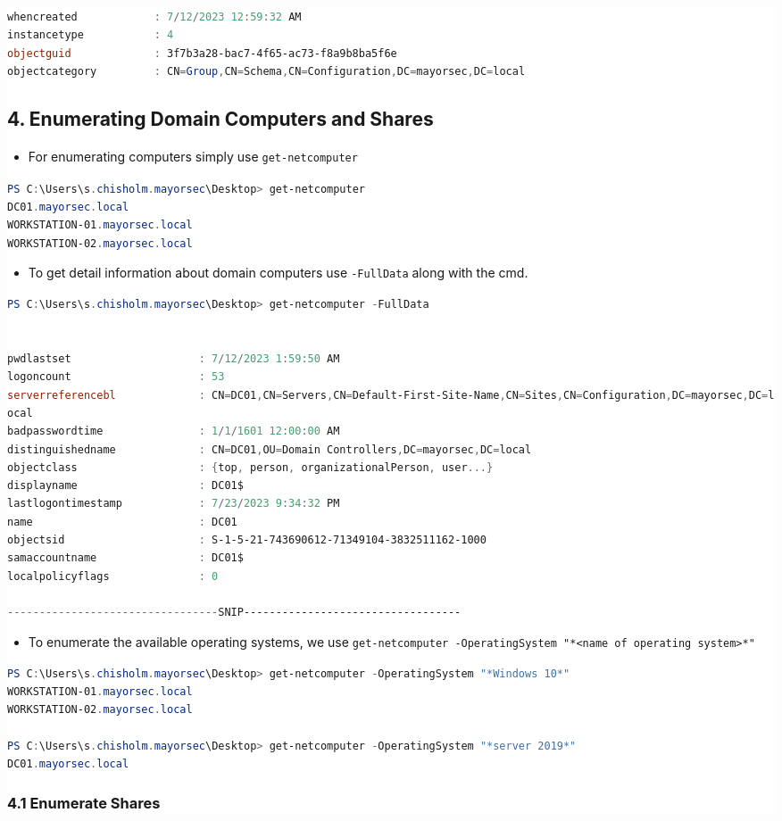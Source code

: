 ```powershell
whencreated            : 7/12/2023 12:59:32 AM
instancetype           : 4
objectguid             : 3f7b3a28-bac7-4f65-ac73-f8a9b8ba5f6e
objectcategory         : CN=Group,CN=Schema,CN=Configuration,DC=mayorsec,DC=local
```

## 4. Enumerating Domain Computers and Shares

- For enumerating computers simply use `get-netcomputer`

```powershell
PS C:\Users\s.chisholm.mayorsec\Desktop> get-netcomputer
DC01.mayorsec.local
WORKSTATION-01.mayorsec.local
WORKSTATION-02.mayorsec.local
```

- To get detail information about domain computers use `-FullData` along with the cmd.

```powershell
PS C:\Users\s.chisholm.mayorsec\Desktop> get-netcomputer -FullData


pwdlastset                    : 7/12/2023 1:59:50 AM
logoncount                    : 53
serverreferencebl             : CN=DC01,CN=Servers,CN=Default-First-Site-Name,CN=Sites,CN=Configuration,DC=mayorsec,DC=local
badpasswordtime               : 1/1/1601 12:00:00 AM
distinguishedname             : CN=DC01,OU=Domain Controllers,DC=mayorsec,DC=local
objectclass                   : {top, person, organizationalPerson, user...}
displayname                   : DC01$
lastlogontimestamp            : 7/23/2023 9:34:32 PM
name                          : DC01
objectsid                     : S-1-5-21-743690612-71349104-3832511162-1000
samaccountname                : DC01$
localpolicyflags              : 0

---------------------------------SNIP----------------------------------
```

- To enumerate the available operating systems, we use `get-netcomputer -OperatingSystem "*<name of operating system>*"`

```powershell
PS C:\Users\s.chisholm.mayorsec\Desktop> get-netcomputer -OperatingSystem "*Windows 10*"
WORKSTATION-01.mayorsec.local
WORKSTATION-02.mayorsec.local

PS C:\Users\s.chisholm.mayorsec\Desktop> get-netcomputer -OperatingSystem "*server 2019*"
DC01.mayorsec.local
```

### 4.1 Enumerate Shares
